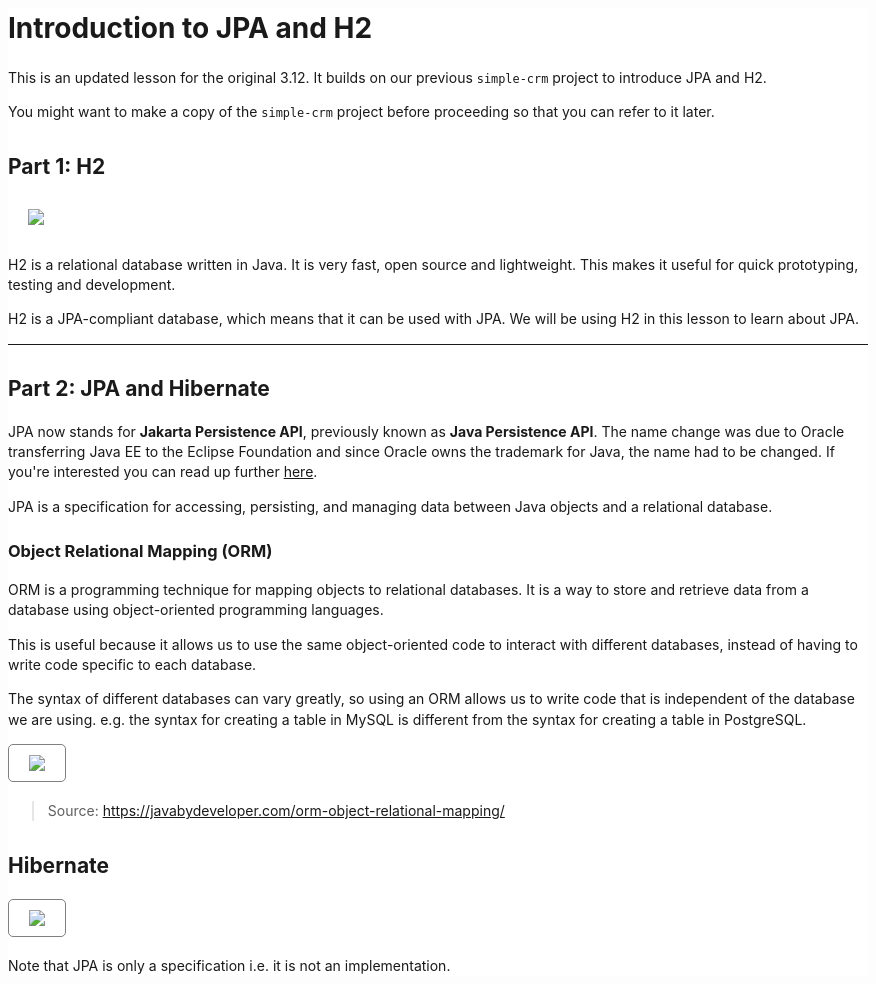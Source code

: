 # Introduction to JPA and H2

This is an updated lesson for the original 3.12. It builds on our previous `simple-crm` project to introduce JPA and H2.

You might want to make a copy of the `simple-crm` project before proceeding so that you can refer to it later.

## Part 1: H2

<img src="https://raw.githubusercontent.com/h2database/h2database/master/h2/src/docsrc/images/h2-logo-2.png" width=150 style="background-color:white; padding: 10px 20px; border-radius: 5px;">

H2 is a relational database written in Java. It is very fast, open source and lightweight. This makes it useful for quick prototyping, testing and development.

H2 is a JPA-compliant database, which means that it can be used with JPA. We will be using H2 in this lesson to learn about JPA.

---

## Part 2: JPA and Hibernate

JPA now stands for **Jakarta Persistence API**, previously known as **Java Persistence API**. The name change was due to Oracle transferring Java EE to the Eclipse Foundation and since Oracle owns the trademark for Java, the name had to be changed. If you're interested you can read up further [here](https://www.baeldung.com/java-enterprise-evolution).

JPA is a specification for accessing, persisting, and managing data between Java objects and a relational database.

### Object Relational Mapping (ORM)

ORM is a programming technique for mapping objects to relational databases. It is a way to store and retrieve data from a database using object-oriented programming languages.

This is useful because it allows us to use the same object-oriented code to interact with different databases, instead of having to write code specific to each database.

The syntax of different databases can vary greatly, so using an ORM allows us to write code that is independent of the database we are using. e.g. the syntax for creating a table in MySQL is different from the syntax for creating a table in PostgreSQL.

<img src="https://javabydeveloper.com/wp-content/uploads/2020/02/ORM-object-relational-mapping.png?ezimgfmt=ng:webp/ngcb330" width=500 style="background-color:white; padding: 10px 20px; border-radius: 5px; border: 1px solid grey">

> Source: https://javabydeveloper.com/orm-object-relational-mapping/

## Hibernate

<img src="https://upload.wikimedia.org/wikipedia/commons/2/22/Hibernate_logo_a.png" width=400 style="background-color:white; padding: 10px 20px; border-radius: 5px; border: 1px solid grey">

Note that JPA is only a specification i.e. it is not an implementation.
